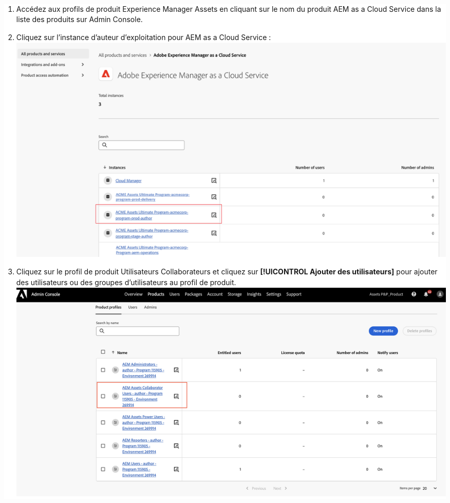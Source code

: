 1. Accédez aux profils de produit Experience Manager Assets en cliquant sur le nom du produit AEM as a Cloud Service dans la liste des produits sur Admin Console.

1. Cliquez sur l’instance d’auteur d’exploitation pour AEM as a Cloud Service :
   ![Profils de produit pour AEM as a Cloud Service](assets/aem-cloud-service-instances.png)

1. Cliquez sur le profil de produit Utilisateurs Collaborateurs et cliquez sur **[!UICONTROL Ajouter des utilisateurs]** pour ajouter des utilisateurs ou des groupes d’utilisateurs au profil de produit.
   ![Profil de produit utilisateur](assets/aem-assets-collaborator-user-permissions.png)
